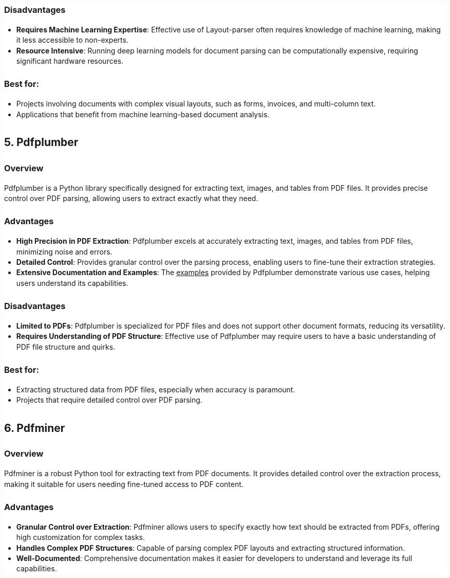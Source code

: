 ### Disadvantages
- **Requires Machine Learning Expertise**: Effective use of Layout-parser often requires knowledge of machine learning, making it less accessible to non-experts.
- **Resource Intensive**: Running deep learning models for document parsing can be computationally expensive, requiring significant hardware resources.

### Best for:
- Projects involving documents with complex visual layouts, such as forms, invoices, and multi-column text.
- Applications that benefit from machine learning-based document analysis.

## 5. Pdfplumber

### Overview
Pdfplumber is a Python library specifically designed for extracting text, images, and tables from PDF files. It provides precise control over PDF parsing, allowing users to extract exactly what they need.

### Advantages
- **High Precision in PDF Extraction**: Pdfplumber excels at accurately extracting text, images, and tables from PDF files, minimizing noise and errors.
- **Detailed Control**: Provides granular control over the parsing process, enabling users to fine-tune their extraction strategies.
- **Extensive Documentation and Examples**: The [examples](https://github.com/jsvine/pdfplumber/tree/stable/examples) provided by Pdfplumber demonstrate various use cases, helping users understand its capabilities.

### Disadvantages
- **Limited to PDFs**: Pdfplumber is specialized for PDF files and does not support other document formats, reducing its versatility.
- **Requires Understanding of PDF Structure**: Effective use of Pdfplumber may require users to have a basic understanding of PDF file structure and quirks.

### Best for:
- Extracting structured data from PDF files, especially when accuracy is paramount.
- Projects that require detailed control over PDF parsing.

## 6. Pdfminer

### Overview
Pdfminer is a robust Python tool for extracting text from PDF documents. It provides detailed control over the extraction process, making it suitable for users needing fine-tuned access to PDF content.

### Advantages
- **Granular Control over Extraction**: Pdfminer allows users to specify exactly how text should be extracted from PDFs, offering high customization for complex tasks.
- **Handles Complex PDF Structures**: Capable of parsing complex PDF layouts and extracting structured information.
- **Well-Documented**: Comprehensive documentation makes it easier for developers to understand and leverage its full capabilities.
